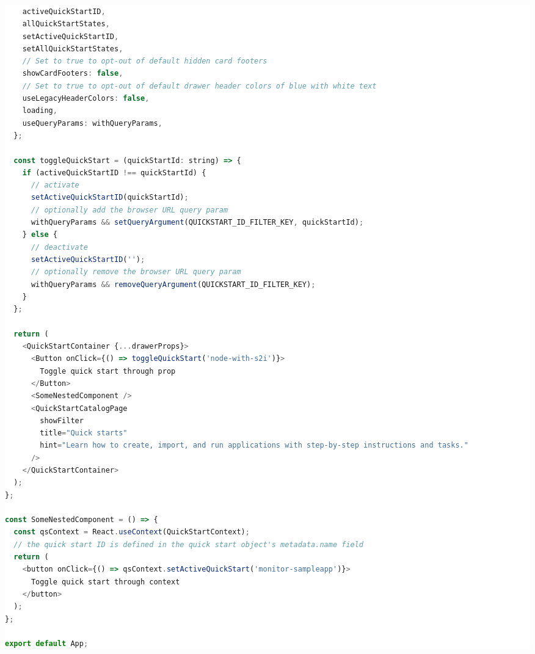 ```js
    activeQuickStartID,
    allQuickStartStates,
    setActiveQuickStartID,
    setAllQuickStartStates,
    // Set to true to opt-out of default hidden card footers
    showCardFooters: false,
    // Set to true to opt-out of default drawer header colors of blue with white text
    useLegacyHeaderColors: false,
    loading,
    useQueryParams: withQueryParams,
  };

  const toggleQuickStart = (quickStartId: string) => {
    if (activeQuickStartID !== quickStartId) {
      // activate
      setActiveQuickStartID(quickStartId);
      // optionally add the browser URL query param
      withQueryParams && setQueryArgument(QUICKSTART_ID_FILTER_KEY, quickStartId);
    } else {
      // deactivate
      setActiveQuickStartID('');
      // optionally remove the browser URL query param
      withQueryParams && removeQueryArgument(QUICKSTART_ID_FILTER_KEY);
    }
  };

  return (
    <QuickStartContainer {...drawerProps}>
      <Button onClick={() => toggleQuickStart('node-with-s2i')}>
        Toggle quick start through prop
      </Button>
      <SomeNestedComponent />
      <QuickStartCatalogPage
        showFilter
        title="Quick starts"
        hint="Learn how to create, import, and run applications with step-by-step instructions and tasks."
      />
    </QuickStartContainer>
  );
};

const SomeNestedComponent = () => {
  const qsContext = React.useContext(QuickStartContext);
  // the quick start ID is defined in the quick start object's metadata.name field
  return (
    <button onClick={() => qsContext.setActiveQuickStart('monitor-sampleapp')}>
      Toggle quick start through context
    </button>
  );
};

export default App;
```

